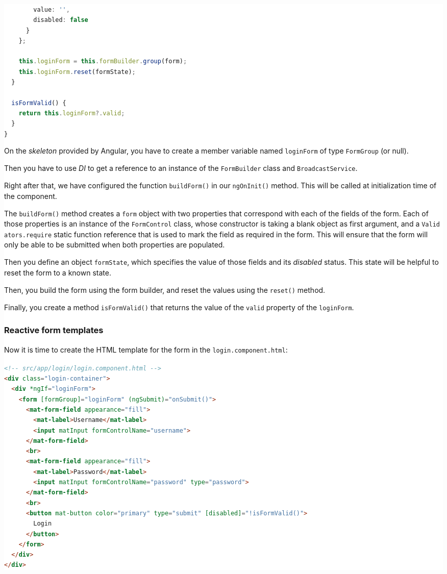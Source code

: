 ```typescript
        value: '',
        disabled: false
      }
    };

    this.loginForm = this.formBuilder.group(form);
    this.loginForm.reset(formState);
  }

  isFormValid() {
    return this.loginForm?.valid;
  }
}
```

On the *skeleton* provided by Angular, you have to create a member variable named `loginForm` of type `FormGroup` (or null).

Then you have to use *DI* to get a reference to an instance of the `FormBuilder` class and `BroadcastService`.

Right after that, we have configured the function `buildForm()` in our `ngOnInit()` method. This will be called at initialization time of the component.

The `buildForm()` method creates a `form` object with two properties that correspond with each of the fields of the form. Each of those properties is an instance of the `FormControl` class, whose constructor is taking a blank object as first argument, and a `Validators.require` static function reference that is used to mark the field as required in the form. This will ensure that the form will only be able to be submitted when both properties are populated.

Then you define an object `formState`, which specifies the value of those fields and its *disabled* status. This state will be helpful to reset the form to a known state.

Then, you build the form using the form builder, and reset the values using the `reset()` method.

Finally, you create a method `isFormValid()` that returns the value of the `valid` property of the `loginForm`.

### Reactive form templates

Now it is time to create the HTML template for the form in the `login.component.html`:

```html
<!-- src/app/login/login.component.html -->
<div class="login-container">
  <div *ngIf="loginForm">
    <form [formGroup]="loginForm" (ngSubmit)="onSubmit()">
      <mat-form-field appearance="fill">
        <mat-label>Username</mat-label>
        <input matInput formControlName="username">
      </mat-form-field>
      <br>
      <mat-form-field appearance="fill">
        <mat-label>Password</mat-label>
        <input matInput formControlName="password" type="password">
      </mat-form-field>
      <br>
      <button mat-button color="primary" type="submit" [disabled]="!isFormValid()">
        Login
      </button>
    </form>
  </div>
</div>
```

